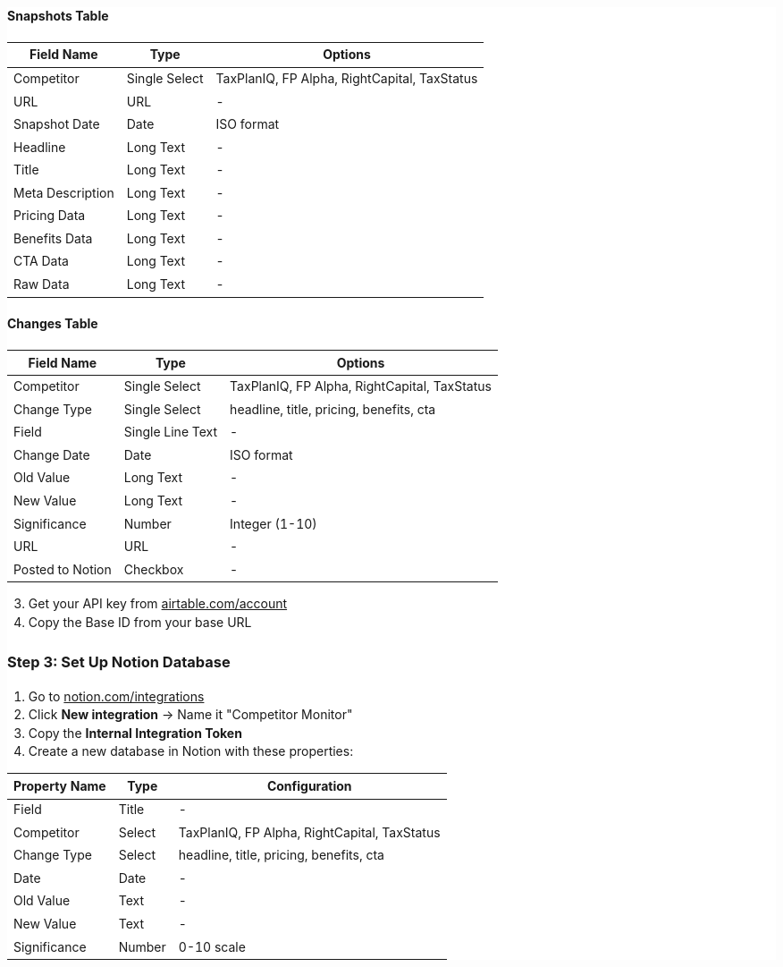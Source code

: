 #### Snapshots Table
| Field Name | Type | Options |
|------------|------|---------|
| Competitor | Single Select | TaxPlanIQ, FP Alpha, RightCapital, TaxStatus |
| URL | URL | - |
| Snapshot Date | Date | ISO format |
| Headline | Long Text | - |
| Title | Long Text | - |
| Meta Description | Long Text | - |
| Pricing Data | Long Text | - |
| Benefits Data | Long Text | - |
| CTA Data | Long Text | - |
| Raw Data | Long Text | - |

#### Changes Table
| Field Name | Type | Options |
|------------|------|---------|
| Competitor | Single Select | TaxPlanIQ, FP Alpha, RightCapital, TaxStatus |
| Change Type | Single Select | headline, title, pricing, benefits, cta |
| Field | Single Line Text | - |
| Change Date | Date | ISO format |
| Old Value | Long Text | - |
| New Value | Long Text | - |
| Significance | Number | Integer (1-10) |
| URL | URL | - |
| Posted to Notion | Checkbox | - |

3. Get your API key from [airtable.com/account](https://airtable.com/account)
4. Copy the Base ID from your base URL

### Step 3: Set Up Notion Database

1. Go to [notion.com/integrations](https://notion.com/integrations)
2. Click **New integration** → Name it "Competitor Monitor"
3. Copy the **Internal Integration Token**
4. Create a new database in Notion with these properties:

| Property Name | Type | Configuration |
|--------------|------|---------------|
| Field | Title | - |
| Competitor | Select | TaxPlanIQ, FP Alpha, RightCapital, TaxStatus |
| Change Type | Select | headline, title, pricing, benefits, cta |
| Date | Date | - |
| Old Value | Text | - |
| New Value | Text | - |
| Significance | Number | 0-10 scale |